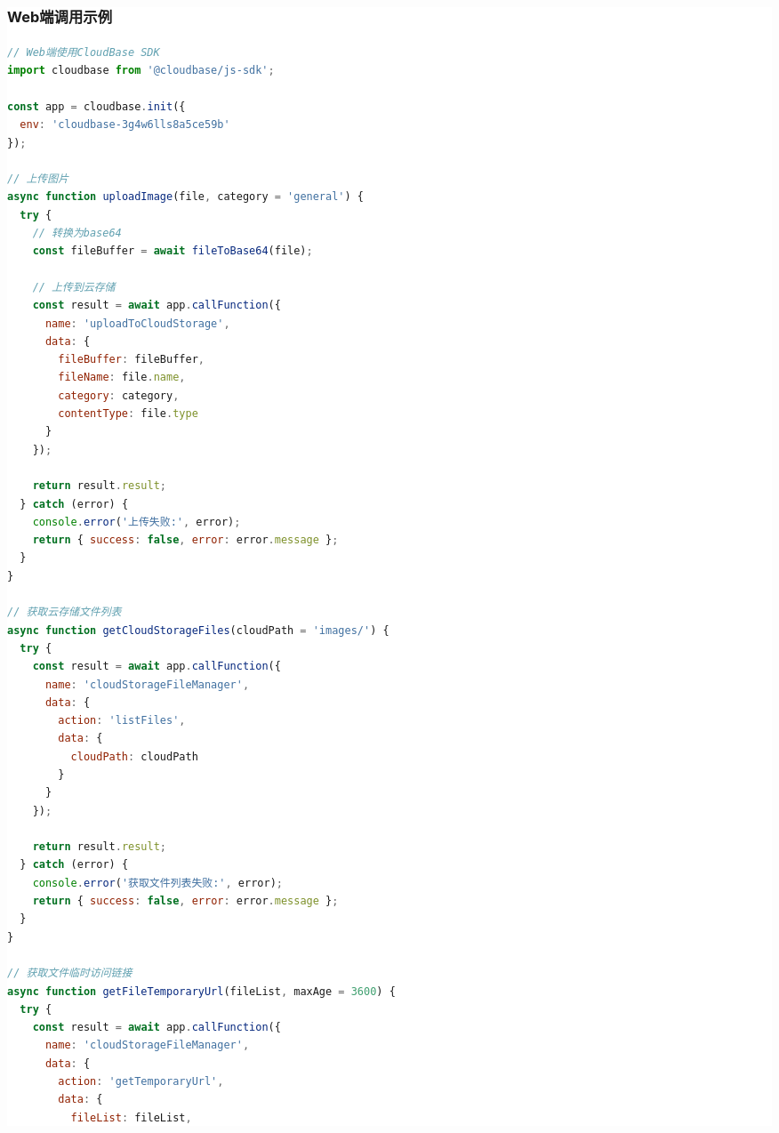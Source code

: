### Web端调用示例

```javascript
// Web端使用CloudBase SDK
import cloudbase from '@cloudbase/js-sdk';

const app = cloudbase.init({
  env: 'cloudbase-3g4w6lls8a5ce59b'
});

// 上传图片
async function uploadImage(file, category = 'general') {
  try {
    // 转换为base64
    const fileBuffer = await fileToBase64(file);
    
    // 上传到云存储
    const result = await app.callFunction({
      name: 'uploadToCloudStorage',
      data: {
        fileBuffer: fileBuffer,
        fileName: file.name,
        category: category,
        contentType: file.type
      }
    });

    return result.result;
  } catch (error) {
    console.error('上传失败:', error);
    return { success: false, error: error.message };
  }
}

// 获取云存储文件列表
async function getCloudStorageFiles(cloudPath = 'images/') {
  try {
    const result = await app.callFunction({
      name: 'cloudStorageFileManager',
      data: {
        action: 'listFiles',
        data: {
          cloudPath: cloudPath
        }
      }
    });

    return result.result;
  } catch (error) {
    console.error('获取文件列表失败:', error);
    return { success: false, error: error.message };
  }
}

// 获取文件临时访问链接
async function getFileTemporaryUrl(fileList, maxAge = 3600) {
  try {
    const result = await app.callFunction({
      name: 'cloudStorageFileManager',
      data: {
        action: 'getTemporaryUrl',
        data: {
          fileList: fileList,
```